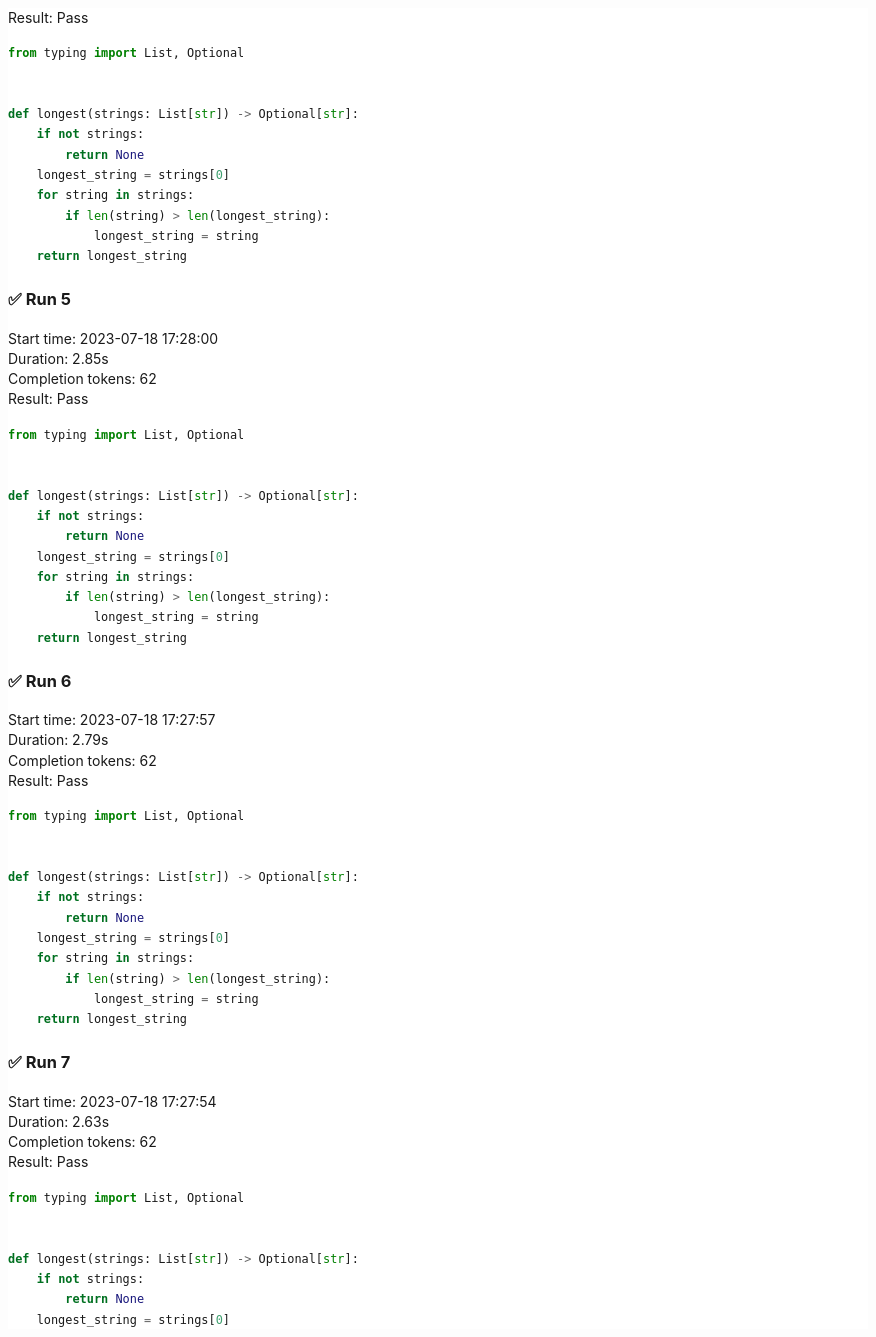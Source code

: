 Result: Pass
```python
from typing import List, Optional


def longest(strings: List[str]) -> Optional[str]:
    if not strings:
        return None
    longest_string = strings[0]
    for string in strings:
        if len(string) > len(longest_string):
            longest_string = string
    return longest_string
```
### ✅ Run 5
Start time: 2023-07-18 17:28:00<br />
Duration: 2.85s<br />
Completion tokens: 62<br />
Result: Pass
```python
from typing import List, Optional


def longest(strings: List[str]) -> Optional[str]:
    if not strings:
        return None
    longest_string = strings[0]
    for string in strings:
        if len(string) > len(longest_string):
            longest_string = string
    return longest_string
```
### ✅ Run 6
Start time: 2023-07-18 17:27:57<br />
Duration: 2.79s<br />
Completion tokens: 62<br />
Result: Pass
```python
from typing import List, Optional


def longest(strings: List[str]) -> Optional[str]:
    if not strings:
        return None
    longest_string = strings[0]
    for string in strings:
        if len(string) > len(longest_string):
            longest_string = string
    return longest_string
```
### ✅ Run 7
Start time: 2023-07-18 17:27:54<br />
Duration: 2.63s<br />
Completion tokens: 62<br />
Result: Pass
```python
from typing import List, Optional


def longest(strings: List[str]) -> Optional[str]:
    if not strings:
        return None
    longest_string = strings[0]
```